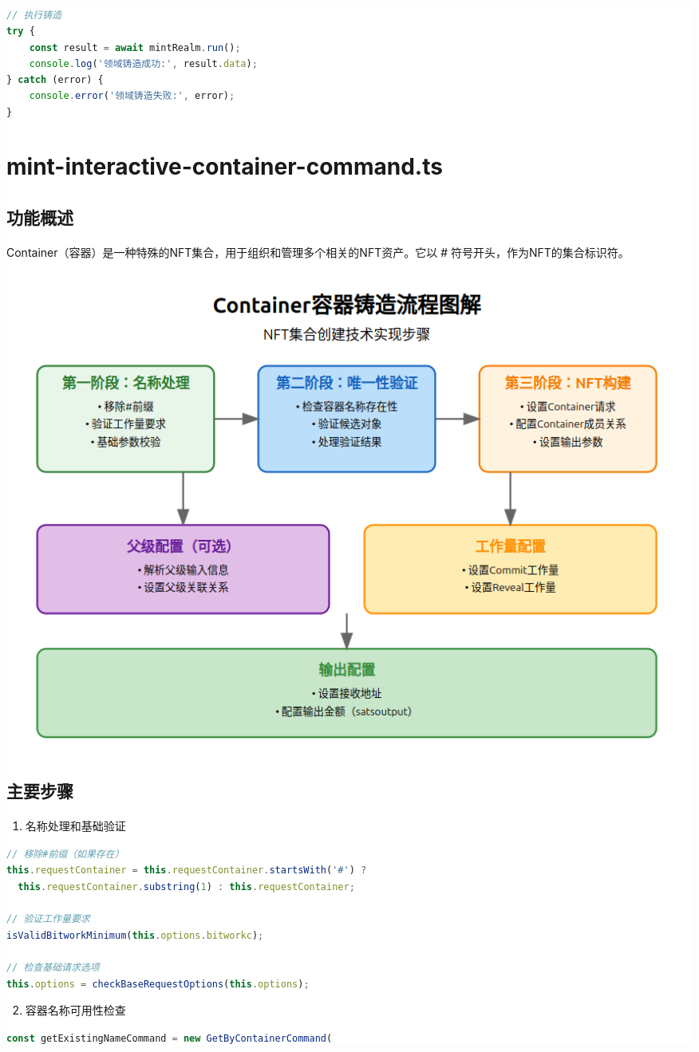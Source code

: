 ```typescript
// 执行铸造
try {
    const result = await mintRealm.run();
    console.log('领域铸造成功:', result.data);
} catch (error) {
    console.error('领域铸造失败:', error);
}
```

# mint-interactive-container-command.ts
## 功能概述
Container（容器）是一种特殊的NFT集合，用于组织和管理多个相关的NFT资产。它以 # 符号开头，作为NFT的集合标识符。

![mint-interactive-container-command](/images/mint-interactive-container-command.png)

## 主要步骤
1. 名称处理和基础验证
```typescript
// 移除#前缀（如果存在）
this.requestContainer = this.requestContainer.startsWith('#') ? 
  this.requestContainer.substring(1) : this.requestContainer;

// 验证工作量要求
isValidBitworkMinimum(this.options.bitworkc);

// 检查基础请求选项
this.options = checkBaseRequestOptions(this.options);
```
2. 容器名称可用性检查
```typescript
const getExistingNameCommand = new GetByContainerCommand(
```